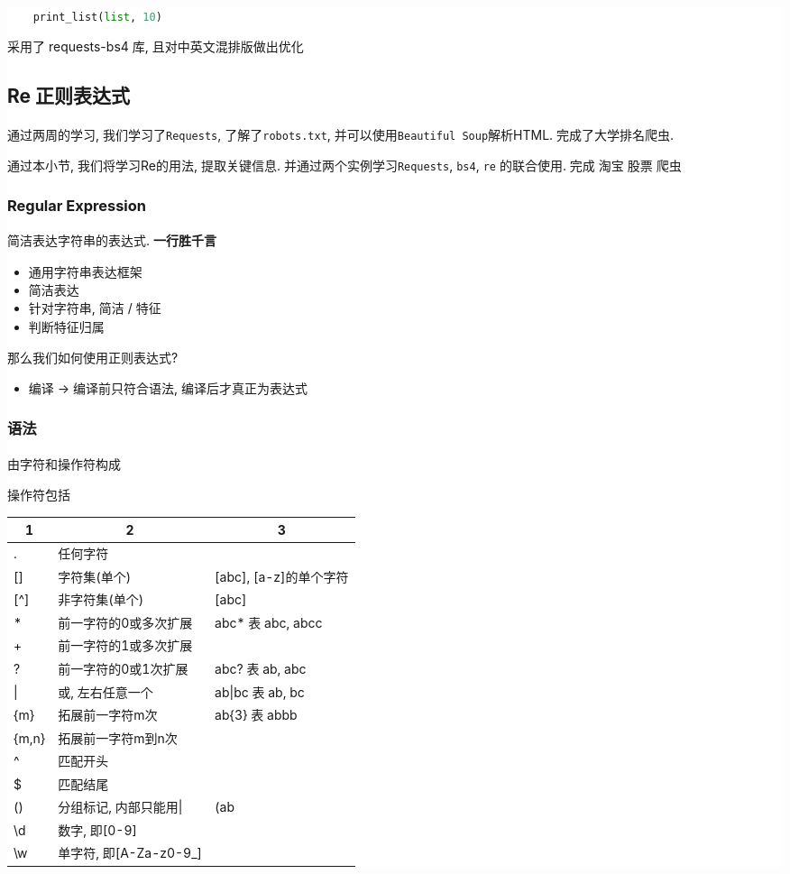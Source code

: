 ```python
    print_list(list, 10)
```

采用了 requests-bs4 库, 且对中英文混排版做出优化

## Re 正则表达式

通过两周的学习, 我们学习了`Requests`, 了解了`robots.txt`, 并可以使用`Beautiful Soup`解析HTML. 完成了大学排名爬虫.

通过本小节, 我们将学习Re的用法, 提取关键信息. 并通过两个实例学习`Requests`, `bs4`, `re` 的联合使用. 完成 淘宝 股票 爬虫

### Regular Expression

简洁表达字符串的表达式. **一行胜千言**

- 通用字符串表达框架
- 简洁表达
- 针对字符串, 简洁 / 特征
- 判断特征归属

那么我们如何使用正则表达式?

- 编译 -> 编译前只符合语法, 编译后才真正为表达式

### 语法

由字符和操作符构成

操作符包括

| 1     | 2                   | 3                 |
| ----- | ------------------- | ----------------- |
| .     | 任何字符                |                   |
| []    | 字符集(单个)             | [abc], [a-z]的单个字符 |
| [^]   | 非字符集(单个)            | [abc]             |
| *     | 前一字符的0或多次扩展         | abc* 表 abc, abcc  |
| +     | 前一字符的1或多次扩展         |                   |
| ?     | 前一字符的0或1次扩展         | abc? 表 ab, abc    |
| \|    | 或, 左右任意一个           | ab\|bc 表 ab, bc   |
| {m}   | 拓展前一字符m次            | ab{3} 表 abbb      |
| {m,n} | 拓展前一字符m到n次          |                   |
| ^     | 匹配开头                |                   |
| $     | 匹配结尾                |                   |
| ()    | 分组标记, 内部只能用\|       | (ab               |
| \d    | 数字, 即[0-9]          |                   |
| \w    | 单字符, 即[A-Za-z0-9\_] |                   |
